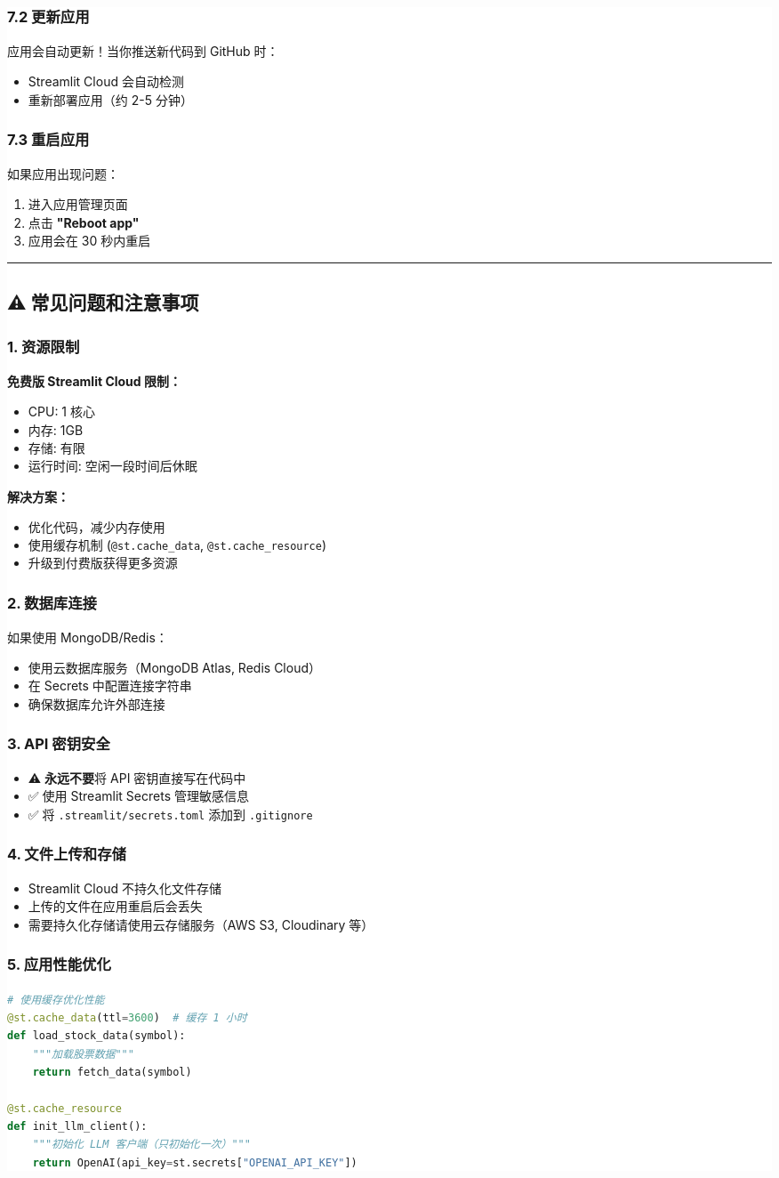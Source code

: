 ### 7.2 更新应用

应用会自动更新！当你推送新代码到 GitHub 时：
- Streamlit Cloud 会自动检测
- 重新部署应用（约 2-5 分钟）

### 7.3 重启应用

如果应用出现问题：
1. 进入应用管理页面
2. 点击 **"Reboot app"**
3. 应用会在 30 秒内重启

---

## ⚠️ 常见问题和注意事项

### 1. 资源限制

**免费版 Streamlit Cloud 限制：**
- CPU: 1 核心
- 内存: 1GB
- 存储: 有限
- 运行时间: 空闲一段时间后休眠

**解决方案：**
- 优化代码，减少内存使用
- 使用缓存机制 (`@st.cache_data`, `@st.cache_resource`)
- 升级到付费版获得更多资源

### 2. 数据库连接

如果使用 MongoDB/Redis：
- 使用云数据库服务（MongoDB Atlas, Redis Cloud）
- 在 Secrets 中配置连接字符串
- 确保数据库允许外部连接

### 3. API 密钥安全

- ⚠️ **永远不要**将 API 密钥直接写在代码中
- ✅ 使用 Streamlit Secrets 管理敏感信息
- ✅ 将 `.streamlit/secrets.toml` 添加到 `.gitignore`

### 4. 文件上传和存储

- Streamlit Cloud 不持久化文件存储
- 上传的文件在应用重启后会丢失
- 需要持久化存储请使用云存储服务（AWS S3, Cloudinary 等）

### 5. 应用性能优化

```python
# 使用缓存优化性能
@st.cache_data(ttl=3600)  # 缓存 1 小时
def load_stock_data(symbol):
    """加载股票数据"""
    return fetch_data(symbol)

@st.cache_resource
def init_llm_client():
    """初始化 LLM 客户端（只初始化一次）"""
    return OpenAI(api_key=st.secrets["OPENAI_API_KEY"])
```
